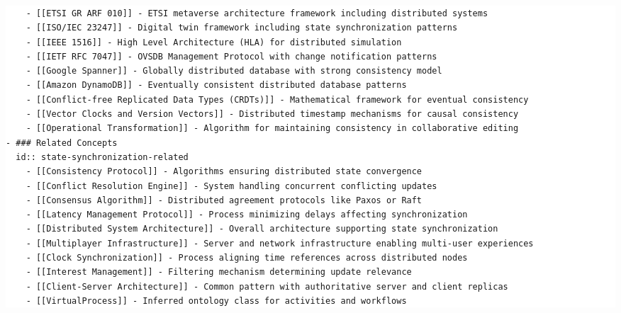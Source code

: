 		- [[ETSI GR ARF 010]] - ETSI metaverse architecture framework including distributed systems
		- [[ISO/IEC 23247]] - Digital twin framework including state synchronization patterns
		- [[IEEE 1516]] - High Level Architecture (HLA) for distributed simulation
		- [[IETF RFC 7047]] - OVSDB Management Protocol with change notification patterns
		- [[Google Spanner]] - Globally distributed database with strong consistency model
		- [[Amazon DynamoDB]] - Eventually consistent distributed database patterns
		- [[Conflict-free Replicated Data Types (CRDTs)]] - Mathematical framework for eventual consistency
		- [[Vector Clocks and Version Vectors]] - Distributed timestamp mechanisms for causal consistency
		- [[Operational Transformation]] - Algorithm for maintaining consistency in collaborative editing
	- ### Related Concepts
	  id:: state-synchronization-related
		- [[Consistency Protocol]] - Algorithms ensuring distributed state convergence
		- [[Conflict Resolution Engine]] - System handling concurrent conflicting updates
		- [[Consensus Algorithm]] - Distributed agreement protocols like Paxos or Raft
		- [[Latency Management Protocol]] - Process minimizing delays affecting synchronization
		- [[Distributed System Architecture]] - Overall architecture supporting state synchronization
		- [[Multiplayer Infrastructure]] - Server and network infrastructure enabling multi-user experiences
		- [[Clock Synchronization]] - Process aligning time references across distributed nodes
		- [[Interest Management]] - Filtering mechanism determining update relevance
		- [[Client-Server Architecture]] - Common pattern with authoritative server and client replicas
		- [[VirtualProcess]] - Inferred ontology class for activities and workflows
